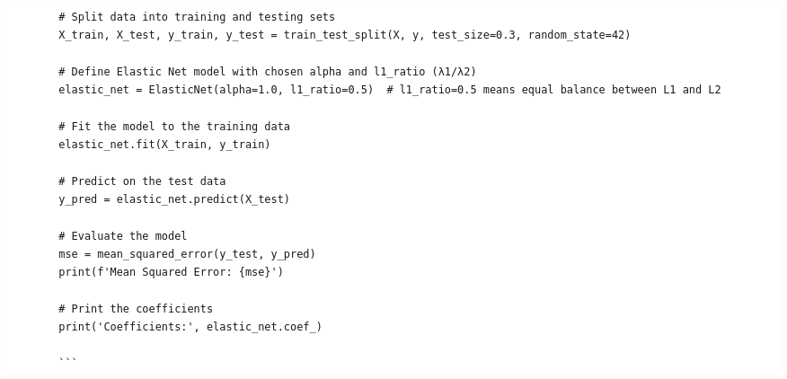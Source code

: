             # Split data into training and testing sets
            X_train, X_test, y_train, y_test = train_test_split(X, y, test_size=0.3, random_state=42)
            
            # Define Elastic Net model with chosen alpha and l1_ratio (λ1/λ2)
            elastic_net = ElasticNet(alpha=1.0, l1_ratio=0.5)  # l1_ratio=0.5 means equal balance between L1 and L2
            
            # Fit the model to the training data
            elastic_net.fit(X_train, y_train)
            
            # Predict on the test data
            y_pred = elastic_net.predict(X_test)
            
            # Evaluate the model
            mse = mean_squared_error(y_test, y_pred)
            print(f'Mean Squared Error: {mse}')
            
            # Print the coefficients
            print('Coefficients:', elastic_net.coef_)
            
            ```